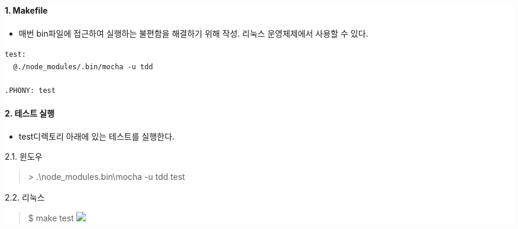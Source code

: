 #### 1. Makefile

* 매번 bin파일에 접근하여 실행하는 불편함을 해결하기 위해 작성. 리눅스 운영체제에서 사용할 수 있다.

```text
test:
  @./node_modules/.bin/mocha -u tdd

.PHONY: test
```

#### 2. 테스트 실행

* test디렉토리 아래에 있는 테스트를 실행한다.

2.1. 윈도우

> &gt; .\node\_modules.bin\mocha -u tdd test

2.2. 리눅스

> $ make test ![](../../.gitbook/assets/2-5-0-0.png)

